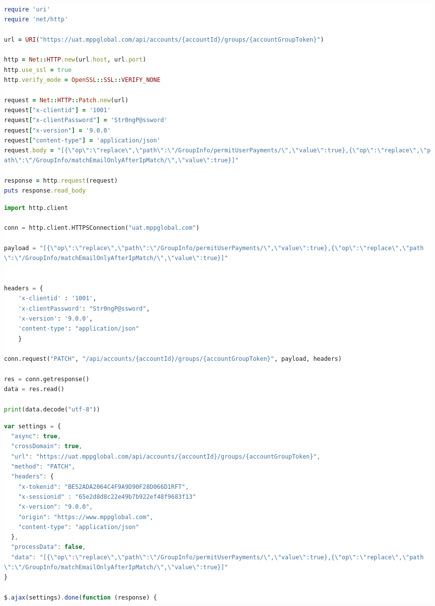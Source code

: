 ```ruby
require 'uri'
require 'net/http'

url = URI("https://uat.mppglobal.com/api/accounts/{accountId}/groups/{accountGroupToken}")

http = Net::HTTP.new(url.host, url.port)
http.use_ssl = true
http.verify_mode = OpenSSL::SSL::VERIFY_NONE

request = Net::HTTP::Patch.new(url)
request["x-clientid"] = '1001'
request["x-clientPassword"] = 'Str0ngP@ssword'
request["x-version"] = '9.0.0'
request["content-type"] = 'application/json'
request.body = "[{\"op\":\"replace\",\"path\":\"/GroupInfo/permitUserPayments/\",\"value\":true},{\"op\":\"replace\",\"path\":\"/GroupInfo/matchEmailOnlyAfterIpMatch/\",\"value\":true}]"

response = http.request(request)
puts response.read_body
```

```python
import http.client

conn = http.client.HTTPSConnection("uat.mppglobal.com")

payload = "[{\"op\":\"replace\",\"path\":\"/GroupInfo/permitUserPayments/\",\"value\":true},{\"op\":\"replace\",\"path\":\"/GroupInfo/matchEmailOnlyAfterIpMatch/\",\"value\":true}]"


headers = {
    'x-clientid' : '1001',
    'x-clientPassword': "Str0ngP@ssword",
    'x-version': '9.0.0',
    'content-type': "application/json"
    }

conn.request("PATCH", "/api/accounts/{accountId}/groups/{accountGroupToken}", payload, headers)

res = conn.getresponse()
data = res.read()

print(data.decode("utf-8"))
```

```javascript
var settings = {
  "async": true,
  "crossDomain": true,
  "url": "https://uat.mppglobal.com/api/accounts/{accountId}/groups/{accountGroupToken}",
  "method": "PATCH",
  "headers": {
    "x-tokenid": "BE52ADA2064C4F9A9D90F28D066D1RFT",
    "x-sessionid" : "65e2d8d8c22e49b7b922ef48f9683f13"
    "x-version": "9.0.0",
    "origin": "https://www.mppglobal.com",
    "content-type": "application/json"
  },
  "processData": false,
  "data": "[{\"op\":\"replace\",\"path\":\"/GroupInfo/permitUserPayments/\",\"value\":true},{\"op\":\"replace\",\"path\":\"/GroupInfo/matchEmailOnlyAfterIpMatch/\",\"value\":true}]"
}

$.ajax(settings).done(function (response) {
```